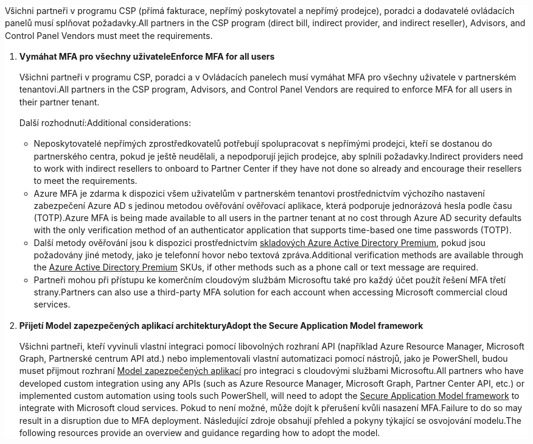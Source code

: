 <span data-ttu-id="86d4e-133">Všichni partneři v programu CSP (přímá fakturace, nepřímý poskytovatel a nepřímý prodejce), poradci a dodavatelé ovládacích panelů musí splňovat požadavky.</span><span class="sxs-lookup"><span data-stu-id="86d4e-133">All partners in the CSP program (direct bill, indirect provider, and indirect reseller), Advisors, and Control Panel Vendors must meet the requirements.</span></span>

1. <span data-ttu-id="86d4e-134">**Vymáhat MFA pro všechny uživatele**</span><span class="sxs-lookup"><span data-stu-id="86d4e-134">**Enforce MFA for all users**</span></span>

    <span data-ttu-id="86d4e-135">Všichni partneři v programu CSP, poradci a v Ovládacích panelech musí vymáhat MFA pro všechny uživatele v partnerském tenantovi.</span><span class="sxs-lookup"><span data-stu-id="86d4e-135">All partners in the CSP program, Advisors, and Control Panel Vendors are required to enforce MFA for all users in their partner tenant.</span></span>

    <span data-ttu-id="86d4e-136">Další rozhodnutí:</span><span class="sxs-lookup"><span data-stu-id="86d4e-136">Additional considerations:</span></span>

    - <span data-ttu-id="86d4e-137">Neposkytovatelé nepřímých zprostředkovatelů potřebují spolupracovat s nepřímými prodejci, kteří se dostanou do partnerského centra, pokud je ještě neudělali, a nepodporují jejich prodejce, aby splnili požadavky.</span><span class="sxs-lookup"><span data-stu-id="86d4e-137">Indirect providers need to work with indirect resellers to onboard to Partner Center if they have not done so already and encourage their resellers to meet the requirements.</span></span>
    - <span data-ttu-id="86d4e-138">Azure MFA je zdarma k dispozici všem uživatelům v partnerském tenantovi prostřednictvím výchozího nastavení zabezpečení Azure AD s jedinou metodou ověřování ověřovací aplikace, která podporuje jednorázová hesla podle času (TOTP).</span><span class="sxs-lookup"><span data-stu-id="86d4e-138">Azure MFA is being made available to all users in the partner tenant at no cost through Azure AD security defaults with the only verification method of an authenticator application that supports time-based one time passwords (TOTP).</span></span>
    - <span data-ttu-id="86d4e-139">Další metody ověřování jsou k dispozici prostřednictvím [skladových Azure Active Directory Premium,](/azure/active-directory/fundamentals/active-directory-get-started-premium) pokud jsou požadovány jiné metody, jako je telefonní hovor nebo textová zpráva.</span><span class="sxs-lookup"><span data-stu-id="86d4e-139">Additional verification methods are available through the [Azure Active Directory Premium](/azure/active-directory/fundamentals/active-directory-get-started-premium) SKUs, if other methods such as a phone call or text message are required.</span></span>
    - <span data-ttu-id="86d4e-140">Partneři mohou při přístupu ke komerčním cloudovým službám Microsoftu také pro každý účet použít řešení MFA třetí strany.</span><span class="sxs-lookup"><span data-stu-id="86d4e-140">Partners can also use a third-party MFA solution for each account when accessing Microsoft commercial cloud services.</span></span>

2. <span data-ttu-id="86d4e-141">**Přijetí Model zapezpečených aplikací architektury**</span><span class="sxs-lookup"><span data-stu-id="86d4e-141">**Adopt the Secure Application Model framework**</span></span>

    <span data-ttu-id="86d4e-142">Všichni partneři, kteří vyvinuli vlastní integraci pomocí libovolných rozhraní API (například Azure Resource Manager, Microsoft Graph, Partnerské centrum API atd.) nebo implementovali vlastní automatizaci pomocí nástrojů, jako je PowerShell, budou muset přijmout rozhraní [Model zapezpečených aplikací](/partner-center/develop/enable-secure-app-model) pro integraci s cloudovými službami Microsoftu.</span><span class="sxs-lookup"><span data-stu-id="86d4e-142">All partners who have developed custom integration using any APIs (such as Azure Resource Manager, Microsoft Graph, Partner Center API, etc.) or implemented custom automation using tools such PowerShell, will need to adopt the [Secure Application Model framework](/partner-center/develop/enable-secure-app-model) to integrate with Microsoft cloud services.</span></span> <span data-ttu-id="86d4e-143">Pokud to není možné, může dojít k přerušení kvůli nasazení MFA.</span><span class="sxs-lookup"><span data-stu-id="86d4e-143">Failure to do so may result in a disruption due to MFA deployment.</span></span> <span data-ttu-id="86d4e-144">Následující zdroje obsahují přehled a pokyny týkající se osvojování modelu.</span><span class="sxs-lookup"><span data-stu-id="86d4e-144">The following resources provide an overview and guidance regarding how to adopt the model.</span></span>

